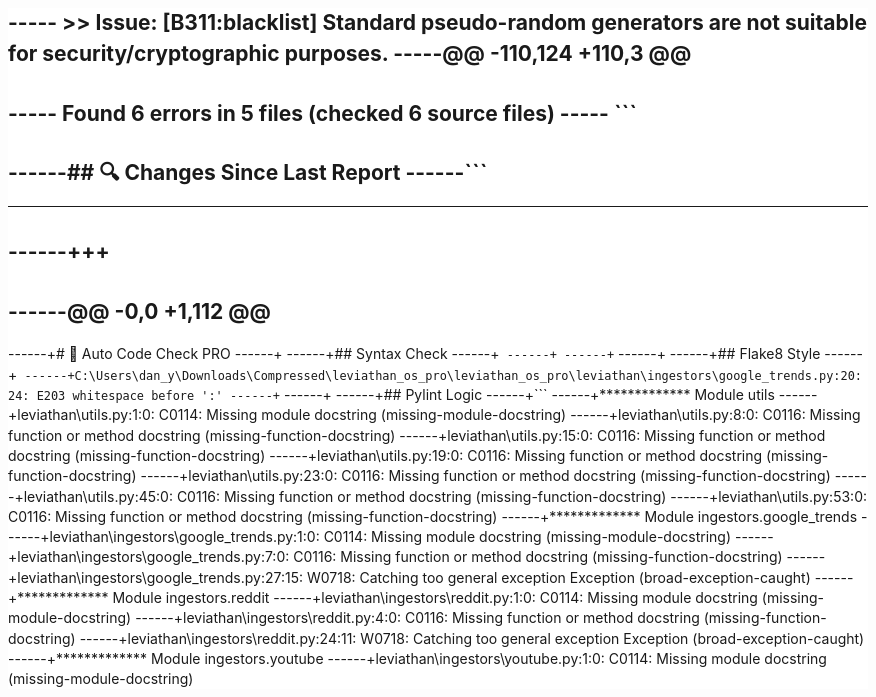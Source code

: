 ----- >> Issue: [B311:blacklist] Standard pseudo-random generators are not suitable for security/cryptographic purposes.
-----@@ -110,124 +110,3 @@
-----
----- Found 6 errors in 5 files (checked 6 source files)
----- ```
----- 
------## 🔍 Changes Since Last Report
------```
--------- 
------
------+++ 
------
------@@ -0,0 +1,112 @@
------
------+# 🧠 Auto Code Check PRO
------+
------+## Syntax Check
------+```
------+
------+```
------+
------+## Flake8 Style
------+```
------+C:\Users\dan_y\Downloads\Compressed\leviathan_os_pro\leviathan_os_pro\leviathan\ingestors\google_trends.py:20:24: E203 whitespace before ':'
------+```
------+
------+## Pylint Logic
------+```
------+************* Module utils
------+leviathan\utils.py:1:0: C0114: Missing module docstring (missing-module-docstring)
------+leviathan\utils.py:8:0: C0116: Missing function or method docstring (missing-function-docstring)
------+leviathan\utils.py:15:0: C0116: Missing function or method docstring (missing-function-docstring)
------+leviathan\utils.py:19:0: C0116: Missing function or method docstring (missing-function-docstring)
------+leviathan\utils.py:23:0: C0116: Missing function or method docstring (missing-function-docstring)
------+leviathan\utils.py:45:0: C0116: Missing function or method docstring (missing-function-docstring)
------+leviathan\utils.py:53:0: C0116: Missing function or method docstring (missing-function-docstring)
------+************* Module ingestors.google_trends
------+leviathan\ingestors\google_trends.py:1:0: C0114: Missing module docstring (missing-module-docstring)
------+leviathan\ingestors\google_trends.py:7:0: C0116: Missing function or method docstring (missing-function-docstring)
------+leviathan\ingestors\google_trends.py:27:15: W0718: Catching too general exception Exception (broad-exception-caught)
------+************* Module ingestors.reddit
------+leviathan\ingestors\reddit.py:1:0: C0114: Missing module docstring (missing-module-docstring)
------+leviathan\ingestors\reddit.py:4:0: C0116: Missing function or method docstring (missing-function-docstring)
------+leviathan\ingestors\reddit.py:24:11: W0718: Catching too general exception Exception (broad-exception-caught)
------+************* Module ingestors.youtube
------+leviathan\ingestors\youtube.py:1:0: C0114: Missing module docstring (missing-module-docstring)